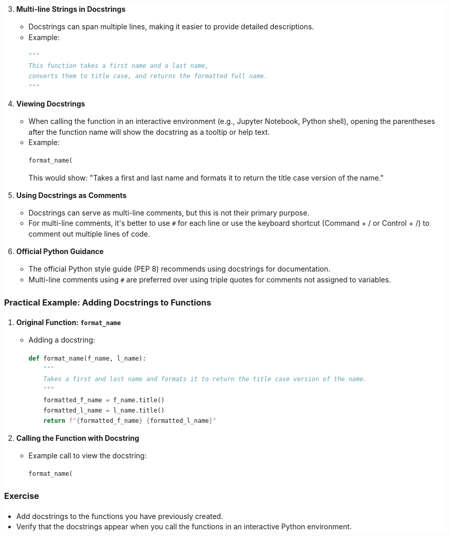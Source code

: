 3. **Multi-line Strings in Docstrings**
    - Docstrings can span multiple lines, making it easier to provide detailed descriptions.
    - Example:
      ```python
      """
      This function takes a first name and a last name,
      converts them to title case, and returns the formatted full name.
      """
      ```

4. **Viewing Docstrings**
    - When calling the function in an interactive environment (e.g., Jupyter Notebook, Python shell), opening the parentheses after the function name will show the docstring as a tooltip or help text.
    - Example:
      ```python
      format_name(
      ```
      This would show: "Takes a first and last name and formats it to return the title case version of the name."

5. **Using Docstrings as Comments**
    - Docstrings can serve as multi-line comments, but this is not their primary purpose.
    - For multi-line comments, it's better to use `#` for each line or use the keyboard shortcut (Command + / or Control + /) to comment out multiple lines of code.

6. **Official Python Guidance**
    - The official Python style guide (PEP 8) recommends using docstrings for documentation.
    - Multi-line comments using `#` are preferred over using triple quotes for comments not assigned to variables.

### Practical Example: Adding Docstrings to Functions

1. **Original Function: `format_name`**
    - Adding a docstring:
      ```python
      def format_name(f_name, l_name):
          """
          Takes a first and last name and formats it to return the title case version of the name.
          """
          formatted_f_name = f_name.title()
          formatted_l_name = l_name.title()
          return f"{formatted_f_name} {formatted_l_name}"
      ```

2. **Calling the Function with Docstring**
    - Example call to view the docstring:
      ```python
      format_name(
      ```

### Exercise
- Add docstrings to the functions you have previously created.
- Verify that the docstrings appear when you call the functions in an interactive Python environment.

